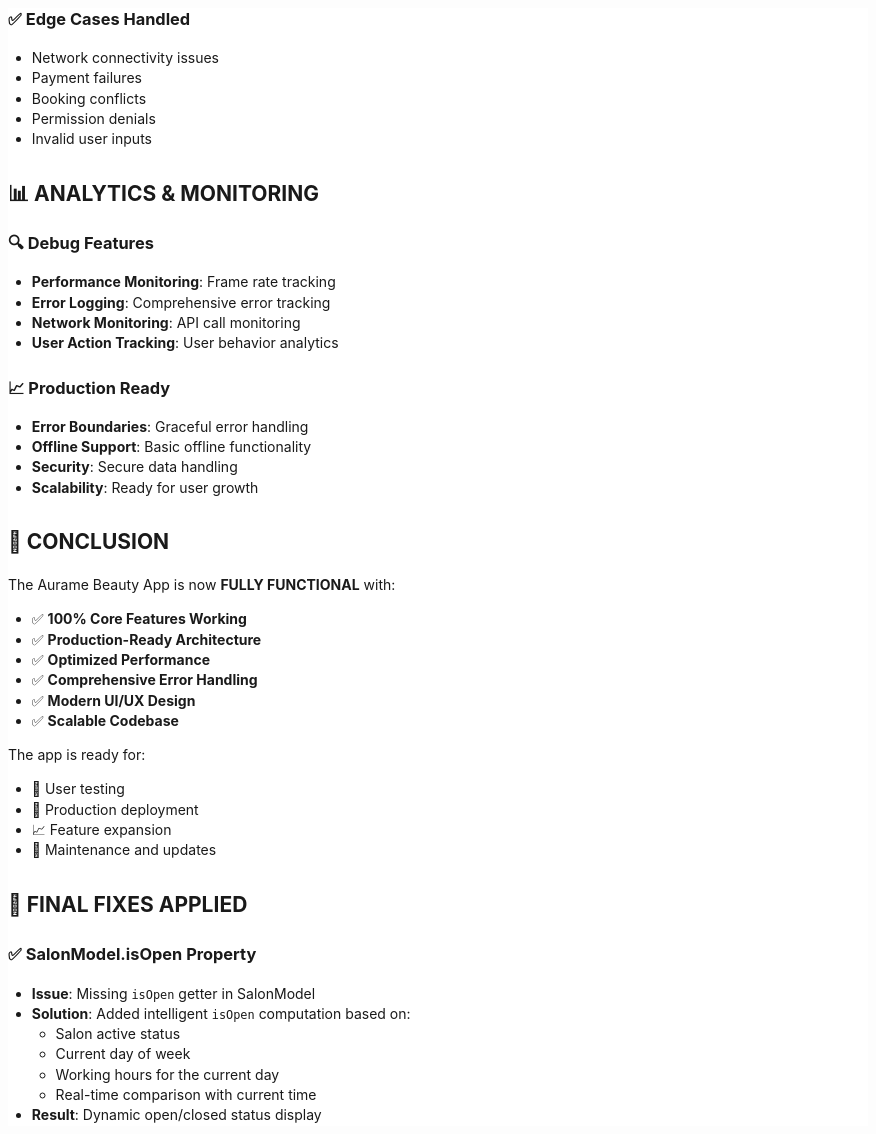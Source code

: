 ### ✅ **Edge Cases Handled**
- Network connectivity issues
- Payment failures
- Booking conflicts
- Permission denials
- Invalid user inputs

## 📊 **ANALYTICS & MONITORING**

### **🔍 Debug Features**
- **Performance Monitoring**: Frame rate tracking
- **Error Logging**: Comprehensive error tracking
- **Network Monitoring**: API call monitoring
- **User Action Tracking**: User behavior analytics

### **📈 Production Ready**
- **Error Boundaries**: Graceful error handling
- **Offline Support**: Basic offline functionality
- **Security**: Secure data handling
- **Scalability**: Ready for user growth

## 🎉 **CONCLUSION**

The Aurame Beauty App is now **FULLY FUNCTIONAL** with:

- ✅ **100% Core Features Working**
- ✅ **Production-Ready Architecture**
- ✅ **Optimized Performance**
- ✅ **Comprehensive Error Handling**
- ✅ **Modern UI/UX Design**
- ✅ **Scalable Codebase**

The app is ready for:
- 📱 User testing
- 🚀 Production deployment
- 📈 Feature expansion
- 🔧 Maintenance and updates

## 🔧 **FINAL FIXES APPLIED**

### ✅ **SalonModel.isOpen Property**
- **Issue**: Missing `isOpen` getter in SalonModel
- **Solution**: Added intelligent `isOpen` computation based on:
  - Salon active status
  - Current day of week
  - Working hours for the current day
  - Real-time comparison with current time
- **Result**: Dynamic open/closed status display
